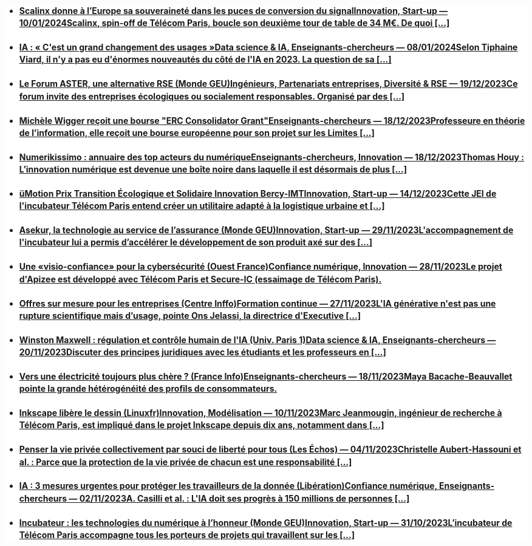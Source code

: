   * #### [Scalinx donne à l’Europe sa souveraineté dans les puces de conversion du signalInnovation, Start-up — 10/01/2024Scalinx, spin-off de Télécom Paris, boucle son deuxième tour de table de 34 M€. De quoi [...]](https://www.telecom-paris.fr/scalinx-pepite-europe-souverainete-puces-conversion-signal-usine-nouvelle "Scalinx donne à l’Europe sa souveraineté dans les puces de conversion du signal")
  * #### [IA : « C'est un grand changement des usages »Data science & IA, Enseignants-chercheurs — 08/01/2024Selon Tiphaine Viard, il n'y a pas eu d'énormes nouveautés du côté de l'IA en 2023. La question de sa [...]](https://www.telecom-paris.fr/intelligence-artificielle-changement-usages-tiphaine-viard-pqr "IA : « C'est un grand changement des usages »")
  * #### [Le Forum ASTER, une alternative RSE (Monde GEU)Ingénieurs, Partenariats entreprises, Diversité & RSE — 19/12/2023Ce forum invite des entreprises écologiques ou socialement responsables. Organisé par des [...]](https://www.telecom-paris.fr/forum-aster-monde-grandes-ecoles "Le Forum ASTER, une alternative RSE \(Monde GEU\)")
  * #### [Michèle Wigger reçoit une bourse "ERC Consolidator Grant"Enseignants-chercheurs — 18/12/2023Professeure en théorie de l’information, elle reçoit une bourse européenne pour son projet sur les Limites [...]](https://www.telecom-paris.fr/michele-wigger-bourse-erc-consolidator-grant "Michèle Wigger reçoit une bourse ")
  * #### [Numerikissimo : annuaire des top acteurs du numériqueEnseignants-chercheurs, Innovation — 18/12/2023Thomas Houy : L’innovation numérique est devenue une boîte noire dans laquelle il est désormais de plus [...]](https://www.telecom-paris.fr/annuaire-qui-est-qui-numerique-thomas-houy "Numerikissimo : annuaire des top acteurs du numérique")
  * #### [üMotion Prix Transition Écologique et Solidaire Innovation Bercy-IMTInnovation, Start-up — 14/12/2023Cette JEI de l'incubateur Télécom Paris entend créer un utilitaire adapté à la logistique urbaine et [...]](https://www.telecom-paris.fr/umotion-prix-transition-ecologique-solidaire-innovation-bercy-imt "üMotion Prix Transition Écologique et Solidaire Innovation Bercy-IMT")
  * #### [Asekur, la technologie au service de l’assurance (Monde GEU)Innovation, Start-up — 29/11/2023L'accompagnement de l'incubateur lui a permis d’accélérer le développement de son produit axé sur des [...]](https://www.telecom-paris.fr/asekur-technologie-assurance "Asekur, la technologie au service de l’assurance \(Monde GEU\)")
  * #### [Une «visio-confiance» pour la cybersécurité (Ouest France)Confiance numérique, Innovation — 28/11/2023Le projet d'Apizee est développé avec Télécom Paris et Secure-IC (essaimage de Télécom Paris).](https://www.telecom-paris.fr/visio-confiance-apizee-cybersecurite-lannion-letelegramme "Une «visio-confiance» pour la cybersécurité \(Ouest France\)")
  * #### [Offres sur mesure pour les entreprises (Centre Inffo)Formation continue — 27/11/2023L'IA générative n'est pas une rupture scientifique mais d’usage, pointe Ons Jelassi, la directrice d'Executive [...]](https://www.telecom-paris.fr/offres-sur-mesure-entreprises-centre-inffo "Offres sur mesure pour les entreprises \(Centre Inffo\)")
  * #### [Winston Maxwell : régulation et contrôle humain de l'IA (Univ. Paris 1)Data science & IA, Enseignants-chercheurs — 20/11/2023Discuter des principes juridiques avec les étudiants et les professeurs en [...]](https://www.telecom-paris.fr/regulation-controle-humain-ia "Winston Maxwell : régulation et contrôle humain de l'IA \(Univ. Paris 1\)")
  * #### [Vers une électricité toujours plus chère ? (France Info)Enseignants-chercheurs — 18/11/2023Maya Bacache-Beauvallet pointe la grande hétérogénéité des profils de consommateurs.](https://www.telecom-paris.fr/electricite-chere-maya-bacache-beauvallet-franceinfo "Vers une électricité toujours plus chère ? \(France Info\)")
  * #### [Inkscape libère le dessin (Linuxfr)Innovation, Modélisation — 10/11/2023Marc Jeanmougin, ingénieur de recherche à Télécom Paris, est impliqué dans le projet Inkscape depuis dix ans, notamment dans [...]](https://www.telecom-paris.fr/marc-jeanmougin-inkscape-linuxfr "Inkscape libère le dessin \(Linuxfr\)")
  * #### [Penser la vie privée collectivement par souci de liberté pour tous (Les Échos) — 04/11/2023Christelle Aubert-Hassouni et al. : Parce que la protection de la vie privée de chacun est une responsabilité [...]](https://www.telecom-paris.fr/penser-vie-privee-collectivement-liberte-lesechos "Penser la vie privée collectivement par souci de liberté pour tous \(Les Échos\)")
  * #### [IA : 3 mesures urgentes pour protéger les travailleurs de la donnée (Libération)Confiance numérique, Enseignants-chercheurs — 02/11/2023A. Casilli et al. : L'IA doit ses progrès à 150 millions de personnes [...]](https://www.telecom-paris.fr/ia-proteger-travailleurs-donnee-liberation "IA : 3 mesures urgentes pour protéger les travailleurs de la donnée \(Libération\)")
  * #### [Incubateur : les technologies du numérique à l’honneur (Monde GEU)Innovation, Start-up — 31/10/2023L’incubateur de Télécom Paris accompagne tous les porteurs de projets qui travaillent sur les [...]](https://www.telecom-paris.fr/incubateur-telecom-paris-technologies-numerique-monde-grandes-ecoles "Incubateur : les technologies du numérique à l’honneur \(Monde GEU\)")
